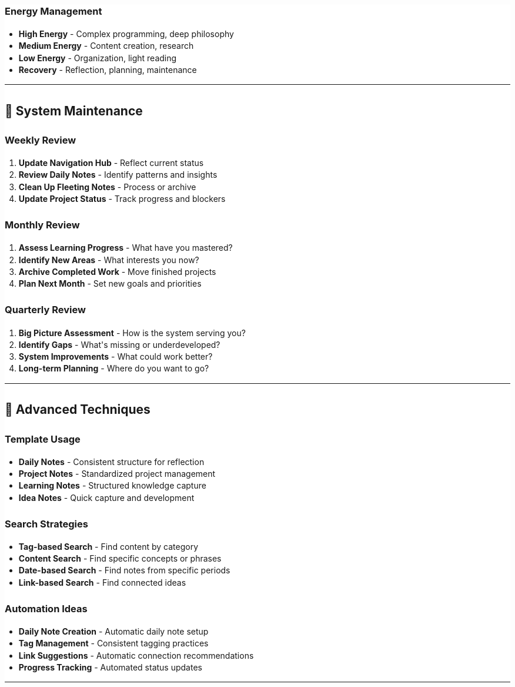 ### **Energy Management**
- **High Energy** - Complex programming, deep philosophy
- **Medium Energy** - Content creation, research
- **Low Energy** - Organization, light reading
- **Recovery** - Reflection, planning, maintenance

---

## 🔄 **System Maintenance**

### **Weekly Review**
1. **Update Navigation Hub** - Reflect current status
2. **Review Daily Notes** - Identify patterns and insights
3. **Clean Up Fleeting Notes** - Process or archive
4. **Update Project Status** - Track progress and blockers

### **Monthly Review**
1. **Assess Learning Progress** - What have you mastered?
2. **Identify New Areas** - What interests you now?
3. **Archive Completed Work** - Move finished projects
4. **Plan Next Month** - Set new goals and priorities

### **Quarterly Review**
1. **Big Picture Assessment** - How is the system serving you?
2. **Identify Gaps** - What's missing or underdeveloped?
3. **System Improvements** - What could work better?
4. **Long-term Planning** - Where do you want to go?

---

## 🚀 **Advanced Techniques**

### **Template Usage**
- **Daily Notes** - Consistent structure for reflection
- **Project Notes** - Standardized project management
- **Learning Notes** - Structured knowledge capture
- **Idea Notes** - Quick capture and development

### **Search Strategies**
- **Tag-based Search** - Find content by category
- **Content Search** - Find specific concepts or phrases
- **Date-based Search** - Find notes from specific periods
- **Link-based Search** - Find connected ideas

### **Automation Ideas**
- **Daily Note Creation** - Automatic daily note setup
- **Tag Management** - Consistent tagging practices
- **Link Suggestions** - Automatic connection recommendations
- **Progress Tracking** - Automated status updates

---
